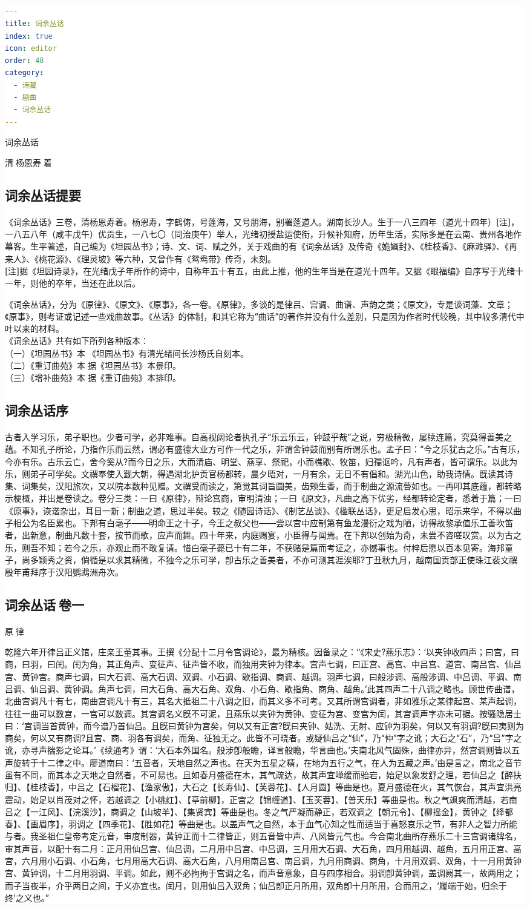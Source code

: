 ```yaml
---
title: 词余丛话
index: true
icon: editor
order: 48
category:
  - 诗藏
  - 剧曲
  - 词余丛话
---
```


词余丛话  

清  杨恩寿 着  

## 词余丛话提要  
  
《词余丛话》三卷，清杨恩寿着。杨恩寿，字鹤俦，号蓬海，又号朋海，别署蓬道人。湖南长沙人。生于一八三四年（道光十四年）[注]，一八五八年（咸丰戊午）优贡生，一八七〇（同治庚午）举人，光绪初授盐运使衔，升候补知府，历年生活，实际多是在云南、贵州各地作幕客。生平著述，自己编为《坦园丛书》；诗、文、词、赋之外，关于戏曲的有《词余丛话》及传奇《姽婳封》、《桂枝香》、《麻滩驿》、《再来人》、《桃花源》、《理灵坡》等六种，又曾作有《鸳鸯带》传奇，未刻。  
[注]据《坦园诗录》，在光绪戊子年所作的诗中，自称年五十有五，由此上推，他的生年当是在道光十四年。又据《眼福编》自序写于光绪十一年，则他的卒年，当还在此以后。  
  
《词余丛话》，分为《原律》、《原文》、《原事》，各一卷。《原律》，多谈的是律吕、宫调、曲谱、声韵之类；《原文》，专是谈词藻、文章；《原事》，则考证或记述一些戏曲故事。《丛话》的体制，和其它称为“曲话”的著作并没有什么差别，只是因为作者时代较晚，其中较多清代中叶以来的材料。  
《词余丛话》共有如下所列各种版本：  
（一）《坦园丛书》本    《坦园丛书》有清光绪间长沙杨氏自刻本。  
（二）《重订曲苑》本     据《坦园丛书》本景印。  
（三）《增补曲苑》本     据《重订曲苑》本排印。  

## 词余丛话序  
  
古者入学习乐，弟子职也。少者可学，必非难事。自高视阔论者执孔子“乐云乐云，钟鼓乎哉”之说，穷极精微，屡牍连篇，究莫得善美之蕴。不知孔子所论，乃指作乐而云然，谓必有盛德大业方可作一代之乐，非谓舍钟鼓而别有所谓乐也。孟子曰：“今之乐犹古之乐。”古有乐，今亦有乐。古乐云亡，舍今奚从?而今日之乐，大而清庙、明堂、燕享、祭祀，小而樵歌、牧笛，妇孺讴吟，凡有声者，皆可谓乐。以此为乐，则弟子可学矣。文禩奉使入觐大朝，得遇湖北护贡官杨都转，晨夕晤对，一月有余，无日不有倡和。湖光山色，助我诗情。旣读其诗集、词集矣，汉阳旅次，又以院本数种见赠。文禩受而读之，第觉其词旨圆美，齿颊生香，而于制曲之源流瞢如也。一再叩其底蕴，都转略示梗概，并出是卷读之。卷分三类：一曰《原律》，辩论宫商，审明清浊；一曰《原文》，凡曲之高下优劣，经都转论定者，悉着于篇；一曰《原事》，诙谐杂出，耳目一新；制曲之道，思过半矣。较之《随园诗话》、《制艺丛谈》、《楹联丛话》，更足启发心思，昭示来学，不得以曲子相公为名臣累也。下邦有白毫子——明命王之十子，今王之叔父也——尝以宫中应制第有鱼龙漫衍之戏为陋，访得故黎承值乐工善吹笛者，出新意，制曲凡数十套，按节而歌，应声而舞。四十年来，内庭赐宴，小臣得与闻焉。在下邦以创始为奇，未尝不咨嗟叹赏。以为古之乐，则吾不知；若今之乐，亦观止而不敢复请。惜白毫子薨已十有二年，不获赌是篇而考证之，亦憾事也。付梓后愿以百本见寄。海邦童子，尚多颖秀之资，倘循是以求其精微，不独今之乐可学，卽古乐之善美者，不亦可测其涯涘耶?丁丑秋九月，越南国贡部正使珠江裴文禩殷年甫拜序于汉阳鹦鹉洲舟次。  

## 词余丛话 卷一  
  
原 律  
  
乾隆六年开律吕正义馆，庄亲王董其事。王撰《分配十二月令宫调论》，最为精核。因备录之：“《宋史?燕乐志》：‘以夹钟收四声；曰宫，曰商，曰羽，曰闰。闰为角，其正角声、变征声、征声皆不收，而独用夹钟为律本。宫声七调，曰正宫、高宫、中吕宫、道宫、南吕宫、仙吕宫、黄钟宫。商声七调，曰大石调、高大石调、双调、小石调、歇指调、商调、越调。羽声七调，曰般涉调、高般涉调、中吕调、平调、南吕调、仙吕调、黄钟调。角声七调，曰大石角、高大石角、双角、小石角、歇指角、商角、越角。’此其四声二十八调之略也。顾世传曲谱，北曲宫调凡十有七，南曲宫调凡十有三，其名大抵祖二十八调之旧，而其义多不可考。又其所谓宫调者，非如雅乐之某律起宫、某声起调，往往一曲可以数宫，一宫可以数调。其宫调名义旣不可泥，且燕乐以夹钟为黄钟、变征为宫、变宫为闰，其宫调声字亦未可据。按骚隐居士曰：‘宫调当首黄钟，而今谱乃首仙吕。且旣曰黄钟为宫矣，何以又有正宫?旣曰夹钟、姑洗、无射、应钟为羽矣，何以又有羽调?旣曰夷则为商矣，何以又有商调?且宫、商、羽各有调矣，而角、征独无之。此皆不可晓者。或疑仙吕之“仙”，乃“仲”字之讹；大石之“石”，乃“吕”字之讹，亦寻声揣影之论耳。’《续通考》谓：‘大石本外国名。般涉卽般瞻，译言般瞻，华言曲也。’夫南北风气固殊，曲律亦异，然宫调则皆以五声旋转于十二律之中。廖道南曰：‘五音者，天地自然之声也。在天为五星之精，在地为五行之气，在人为五藏之声。’由是言之，南北之音节虽有不同，而其本之天地之自然者，不可易也。且如春月盛德在木，其气疏达，故其声宜啴缓而骀宕，始足以象发舒之理，若仙吕之【醉扶归】、【桂枝香】，中吕之【石榴花】、【渔家傲】，大石之【长寿仙】、【芙蓉花】、【人月圆】等曲是也。夏月盛德在火，其气恢台，其声宜洪亮震动，始足以肖茂对之怀，若越调之【小桃红】、【亭前柳】，正宫之【锦缠道】、【玉芙蓉】、【普天乐】等曲是也。秋之气飒爽而清越，若南吕之【一江风】、【浣溪沙】，商调之【山坡羊】、【集贤宾】等曲是也。冬之气严凝而静正，若双调之【朝元令】、【柳摇金】，黄钟之【绛都春】、【画眉序】，羽调之【四季花】、【胜如花】等曲是也。以盖声气之自然，本于血气心知之性而适当于喜怒哀乐之节，有非人之智力所能与者。我圣祖仁皇帝考定元音，审度制器，黄钟正而十二律皆正，则五音皆中声、八风皆元气也。今合南北曲所存燕乐二十三宫调诸牌名，审其声音，以配十有二月：正月用仙吕宫、仙吕调，二月用中吕宫、中吕调，三月用大石调、大石角，四月用越调、越角，五月用正宫、高宫，六月用小石调、小石角，七月用高大石调、高大石角，八月用南吕宫、南吕调，九月用商调、商角，十月用双调、双角，十一月用黄钟宫、黄钟调，十二月用羽调、平调。如此，则不必拘拘于宫调之名，而声音意象，自与四序相合。羽调卽黄钟调，盖调阙其一，故两用之；而子当夜半，介乎两日之间，于义亦宜也。闰月，则用仙吕入双角；仙吕卽正月所用，双角卽十月所用，合而用之，‘履端于始，归余于终’之义也。”  
